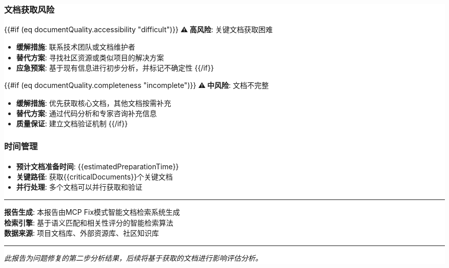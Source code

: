 ### 文档获取风险
{{#if (eq documentQuality.accessibility "difficult")}}
**⚠️ 高风险**: 关键文档获取困难
- **缓解措施**: 联系技术团队或文档维护者
- **替代方案**: 寻找社区资源或类似项目的解决方案
- **应急预案**: 基于现有信息进行初步分析，并标记不确定性
{{/if}}

{{#if (eq documentQuality.completeness "incomplete")}}
**⚠️ 中风险**: 文档不完整
- **缓解措施**: 优先获取核心文档，其他文档按需补充
- **替代方案**: 通过代码分析和专家咨询补充信息
- **质量保证**: 建立文档验证机制
{{/if}}

### 时间管理
- **预计文档准备时间**: {{estimatedPreparationTime}}
- **关键路径**: 获取{{criticalDocuments}}个关键文档
- **并行处理**: 多个文档可以并行获取和验证

---

**报告生成**: 本报告由MCP Fix模式智能文档检索系统生成  
**检索引擎**: 基于语义匹配和相关性评分的智能检索算法  
**数据来源**: 项目文档库、外部资源库、社区知识库

---

*此报告为问题修复的第二步分析结果，后续将基于获取的文档进行影响评估分析。*
